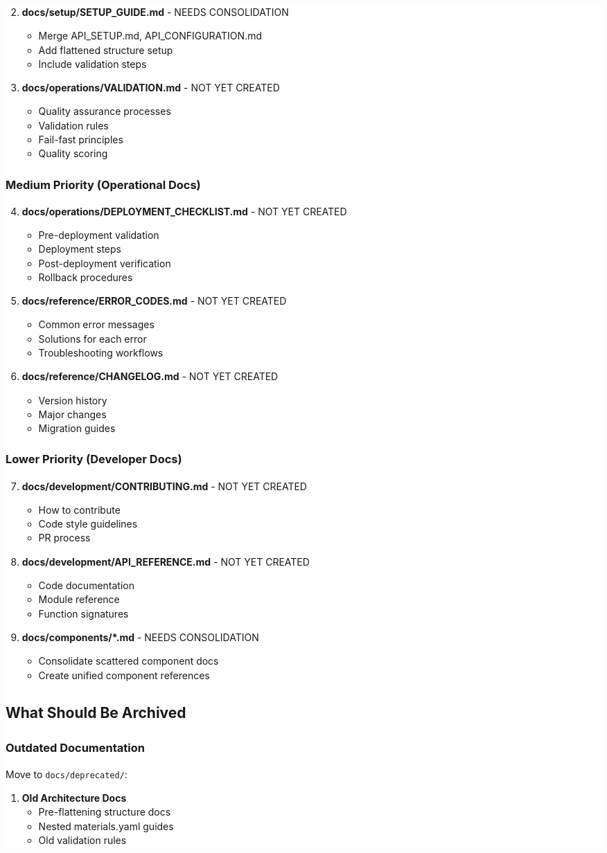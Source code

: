 2. **docs/setup/SETUP_GUIDE.md** - NEEDS CONSOLIDATION
   - Merge API_SETUP.md, API_CONFIGURATION.md
   - Add flattened structure setup
   - Include validation steps

3. **docs/operations/VALIDATION.md** - NOT YET CREATED
   - Quality assurance processes
   - Validation rules
   - Fail-fast principles
   - Quality scoring

### Medium Priority (Operational Docs)

4. **docs/operations/DEPLOYMENT_CHECKLIST.md** - NOT YET CREATED
   - Pre-deployment validation
   - Deployment steps
   - Post-deployment verification
   - Rollback procedures

5. **docs/reference/ERROR_CODES.md** - NOT YET CREATED
   - Common error messages
   - Solutions for each error
   - Troubleshooting workflows

6. **docs/reference/CHANGELOG.md** - NOT YET CREATED
   - Version history
   - Major changes
   - Migration guides

### Lower Priority (Developer Docs)

7. **docs/development/CONTRIBUTING.md** - NOT YET CREATED
   - How to contribute
   - Code style guidelines
   - PR process

8. **docs/development/API_REFERENCE.md** - NOT YET CREATED
   - Code documentation
   - Module reference
   - Function signatures

9. **docs/components/*.md** - NEEDS CONSOLIDATION
   - Consolidate scattered component docs
   - Create unified component references

## What Should Be Archived

### Outdated Documentation

Move to `docs/deprecated/`:

1. **Old Architecture Docs**
   - Pre-flattening structure docs
   - Nested materials.yaml guides
   - Old validation rules
